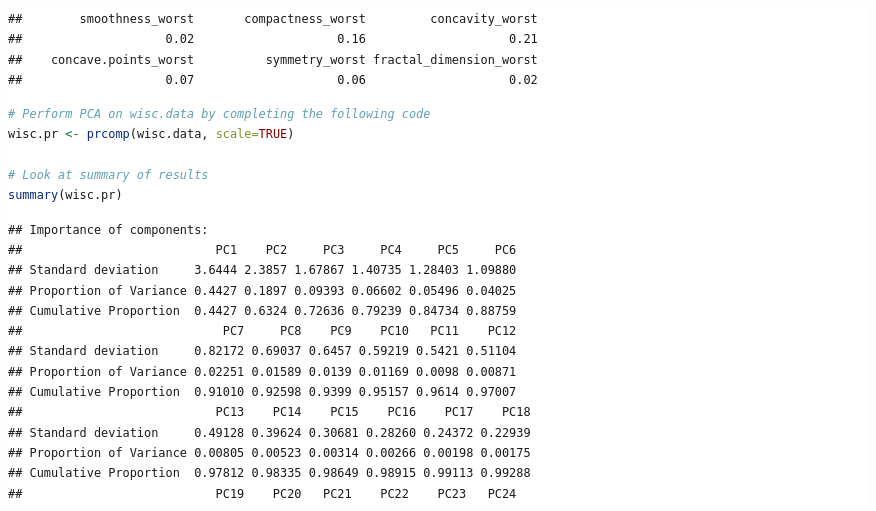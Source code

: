    ##        smoothness_worst       compactness_worst         concavity_worst 
    ##                    0.02                    0.16                    0.21 
    ##    concave.points_worst          symmetry_worst fractal_dimension_worst 
    ##                    0.07                    0.06                    0.02

``` r
# Perform PCA on wisc.data by completing the following code
wisc.pr <- prcomp(wisc.data, scale=TRUE)

# Look at summary of results
summary(wisc.pr)
```

    ## Importance of components:
    ##                           PC1    PC2     PC3     PC4     PC5     PC6
    ## Standard deviation     3.6444 2.3857 1.67867 1.40735 1.28403 1.09880
    ## Proportion of Variance 0.4427 0.1897 0.09393 0.06602 0.05496 0.04025
    ## Cumulative Proportion  0.4427 0.6324 0.72636 0.79239 0.84734 0.88759
    ##                            PC7     PC8    PC9    PC10   PC11    PC12
    ## Standard deviation     0.82172 0.69037 0.6457 0.59219 0.5421 0.51104
    ## Proportion of Variance 0.02251 0.01589 0.0139 0.01169 0.0098 0.00871
    ## Cumulative Proportion  0.91010 0.92598 0.9399 0.95157 0.9614 0.97007
    ##                           PC13    PC14    PC15    PC16    PC17    PC18
    ## Standard deviation     0.49128 0.39624 0.30681 0.28260 0.24372 0.22939
    ## Proportion of Variance 0.00805 0.00523 0.00314 0.00266 0.00198 0.00175
    ## Cumulative Proportion  0.97812 0.98335 0.98649 0.98915 0.99113 0.99288
    ##                           PC19    PC20   PC21    PC22    PC23   PC24